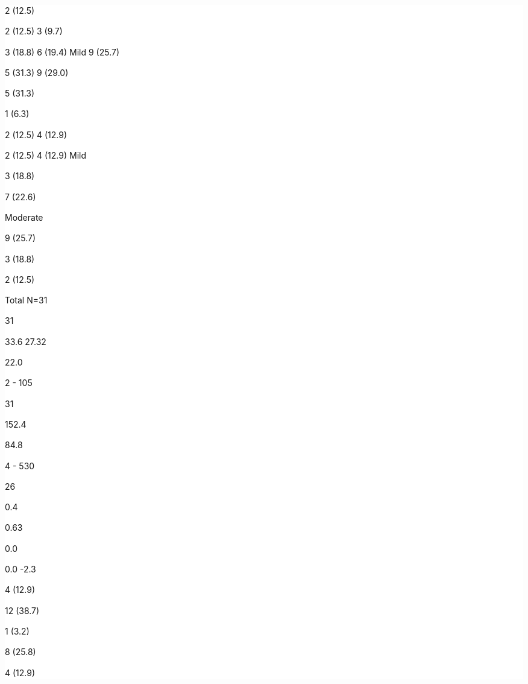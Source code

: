 2 (12.5)

2 (12.5) 3 (9.7)

3 (18.8) 6 (19.4) Mild 9 (25.7)

5 (31.3) 9 (29.0)

5 (31.3)

1 (6.3)

2 (12.5) 4 (12.9)

2 (12.5) 4 (12.9) Mild

3 (18.8)

7 (22.6)

Moderate

9 (25.7)

3 (18.8)

2 (12.5)

Total N=31

31

33.6 27.32

22.0

2 - 105

31

152.4

84.8

4 - 530

26

0.4

0.63

0.0

0.0 -2.3

4 (12.9)

12 (38.7)

1 (3.2)

8 (25.8)

4 (12.9)
